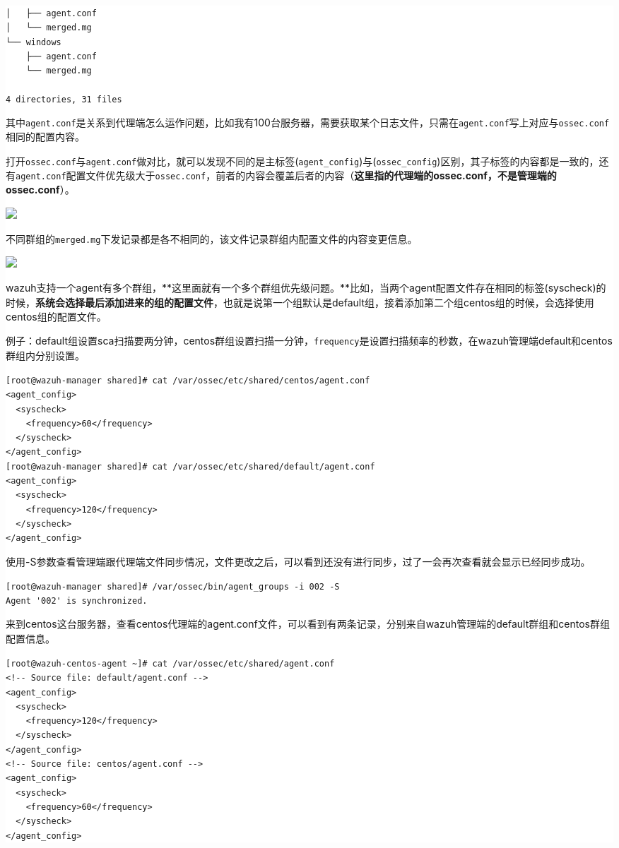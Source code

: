```text
│   ├── agent.conf
│   └── merged.mg
└── windows
    ├── agent.conf
    └── merged.mg

4 directories, 31 files
```

其中`agent.conf`是关系到代理端怎么运作问题，比如我有100台服务器，需要获取某个日志文件，只需在`agent.conf`写上对应与`ossec.conf`相同的配置内容。

打开`ossec.conf`与`agent.conf`做对比，就可以发现不同的是主标签\(`agent_config`\)与\(`ossec_config`\)区别，其子标签的内容都是一致的，还有`agent.conf`配置文件优先级大于`ossec.conf`，前者的内容会覆盖后者的内容（**这里指的代理端的ossec.conf，不是管理端的ossec.conf**）。

![](../.gitbook/assets/image%20%2896%29.png)

不同群组的`merged.mg`下发记录都是各不相同的，该文件记录群组内配置文件的内容变更信息。

![](../.gitbook/assets/image%20%2898%29.png)

wazuh支持一个agent有多个群组，**这里面就有一个多个群组优先级问题。**比如，当两个agent配置文件存在相同的标签\(syscheck\)的时候，**系统会选择最后添加进来的组的配置文件**，也就是说第一个组默认是default组，接着添加第二个组centos组的时候，会选择使用centos组的配置文件。

例子：default组设置sca扫描要两分钟，centos群组设置扫描一分钟，`frequency`是设置扫描频率的秒数，在wazuh管理端default和centos群组内分别设置。

```text
[root@wazuh-manager shared]# cat /var/ossec/etc/shared/centos/agent.conf
<agent_config>
  <syscheck>
    <frequency>60</frequency>
  </syscheck>
</agent_config>
[root@wazuh-manager shared]# cat /var/ossec/etc/shared/default/agent.conf
<agent_config>
  <syscheck>
    <frequency>120</frequency>
  </syscheck>
</agent_config>
```

使用-S参数查看管理端跟代理端文件同步情况，文件更改之后，可以看到还没有进行同步，过了一会再次查看就会显示已经同步成功。

```text
[root@wazuh-manager shared]# /var/ossec/bin/agent_groups -i 002 -S
Agent '002' is synchronized. 
```

来到centos这台服务器，查看centos代理端的agent.conf文件，可以看到有两条记录，分别来自wazuh管理端的default群组和centos群组配置信息。

```text
[root@wazuh-centos-agent ~]# cat /var/ossec/etc/shared/agent.conf 
<!-- Source file: default/agent.conf -->
<agent_config>
  <syscheck>
    <frequency>120</frequency>
  </syscheck>
</agent_config>
<!-- Source file: centos/agent.conf -->
<agent_config>
  <syscheck>
    <frequency>60</frequency>
  </syscheck>
</agent_config>
```
